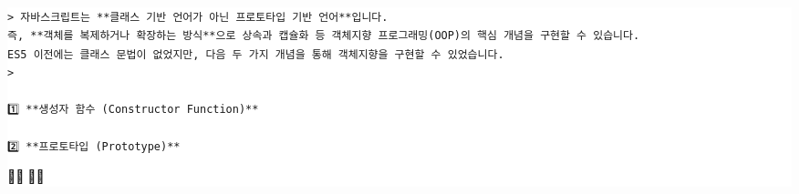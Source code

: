     > 자바스크립트는 **클래스 기반 언어가 아닌 프로토타입 기반 언어**입니다.
    즉, **객체를 복제하거나 확장하는 방식**으로 상속과 캡슐화 등 객체지향 프로그래밍(OOP)의 핵심 개념을 구현할 수 있습니다.
    ES5 이전에는 클래스 문법이 없었지만, 다음 두 가지 개념을 통해 객체지향을 구현할 수 있었습니다.
    > 
    
    1️⃣ **생성자 함수 (Constructor Function)**
    
    2️⃣ **프로토타입 (Prototype)**
    

🤜🏻 🤛🏻
